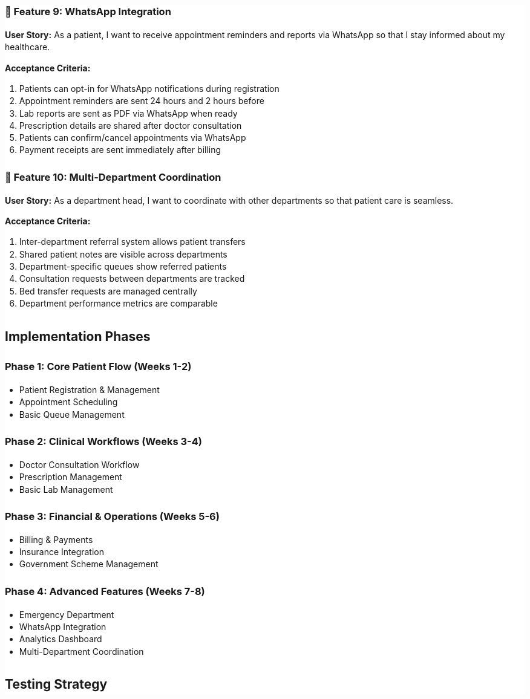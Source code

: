 ### 📱 Feature 9: WhatsApp Integration
**User Story:** As a patient, I want to receive appointment reminders and reports via WhatsApp so that I stay informed about my healthcare.

**Acceptance Criteria:**
1. Patients can opt-in for WhatsApp notifications during registration
2. Appointment reminders are sent 24 hours and 2 hours before
3. Lab reports are sent as PDF via WhatsApp when ready
4. Prescription details are shared after doctor consultation
5. Patients can confirm/cancel appointments via WhatsApp
6. Payment receipts are sent immediately after billing

### 🏢 Feature 10: Multi-Department Coordination
**User Story:** As a department head, I want to coordinate with other departments so that patient care is seamless.

**Acceptance Criteria:**
1. Inter-department referral system allows patient transfers
2. Shared patient notes are visible across departments
3. Department-specific queues show referred patients
4. Consultation requests between departments are tracked
5. Bed transfer requests are managed centrally
6. Department performance metrics are comparable

## Implementation Phases

### Phase 1: Core Patient Flow (Weeks 1-2)
- Patient Registration & Management
- Appointment Scheduling
- Basic Queue Management

### Phase 2: Clinical Workflows (Weeks 3-4)
- Doctor Consultation Workflow
- Prescription Management
- Basic Lab Management

### Phase 3: Financial & Operations (Weeks 5-6)
- Billing & Payments
- Insurance Integration
- Government Scheme Management

### Phase 4: Advanced Features (Weeks 7-8)
- Emergency Department
- WhatsApp Integration
- Analytics Dashboard
- Multi-Department Coordination

## Testing Strategy
